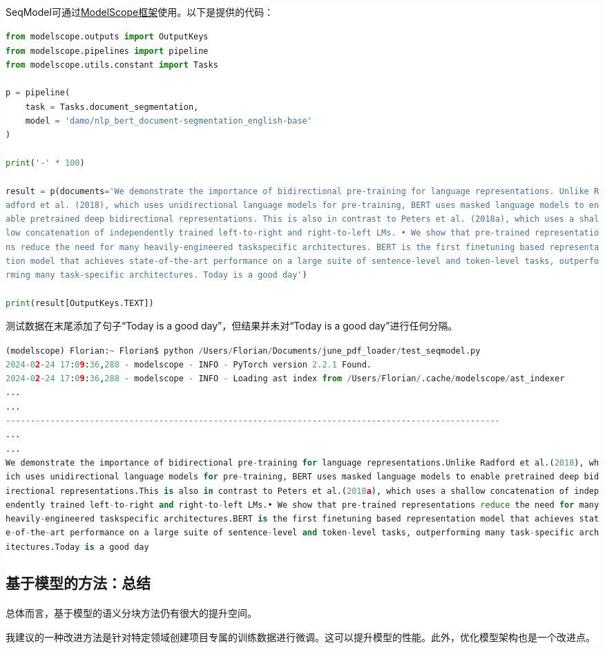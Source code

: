 SeqModel可通过[ModelScope框架](https://github.com/modelscope/modelscope/)使用。以下是提供的代码：

```python
from modelscope.outputs import OutputKeys
from modelscope.pipelines import pipeline
from modelscope.utils.constant import Tasks

p = pipeline(
    task = Tasks.document_segmentation,
    model = 'damo/nlp_bert_document-segmentation_english-base'
)

print('-' * 100)

result = p(documents='We demonstrate the importance of bidirectional pre-training for language representations. Unlike Radford et al. (2018), which uses unidirectional language models for pre-training, BERT uses masked language models to enable pretrained deep bidirectional representations. This is also in contrast to Peters et al. (2018a), which uses a shallow concatenation of independently trained left-to-right and right-to-left LMs. • We show that pre-trained representations reduce the need for many heavily-engineered taskspecific architectures. BERT is the first finetuning based representation model that achieves state-of-the-art performance on a large suite of sentence-level and token-level tasks, outperforming many task-specific architectures. Today is a good day')

print(result[OutputKeys.TEXT])
```
测试数据在末尾添加了句子“Today is a good day”，但结果并未对“Today is a good day”进行任何分隔。

```python
(modelscope) Florian:~ Florian$ python /Users/Florian/Documents/june_pdf_loader/test_seqmodel.py 
2024-02-24 17:09:36,288 - modelscope - INFO - PyTorch version 2.2.1 Found.
2024-02-24 17:09:36,288 - modelscope - INFO - Loading ast index from /Users/Florian/.cache/modelscope/ast_indexer
...
...
----------------------------------------------------------------------------------------------------
...
... 
We demonstrate the importance of bidirectional pre-training for language representations.Unlike Radford et al.(2018), which uses unidirectional language models for pre-training, BERT uses masked language models to enable pretrained deep bidirectional representations.This is also in contrast to Peters et al.(2018a), which uses a shallow concatenation of independently trained left-to-right and right-to-left LMs.• We show that pre-trained representations reduce the need for many heavily-engineered taskspecific architectures.BERT is the first finetuning based representation model that achieves state-of-the-art performance on a large suite of sentence-level and token-level tasks, outperforming many task-specific architectures.Today is a good day
```

## 基于模型的方法：总结

总体而言，基于模型的语义分块方法仍有很大的提升空间。

我建议的一种改进方法是针对特定领域创建项目专属的训练数据进行微调。这可以提升模型的性能。此外，优化模型架构也是一个改进点。
